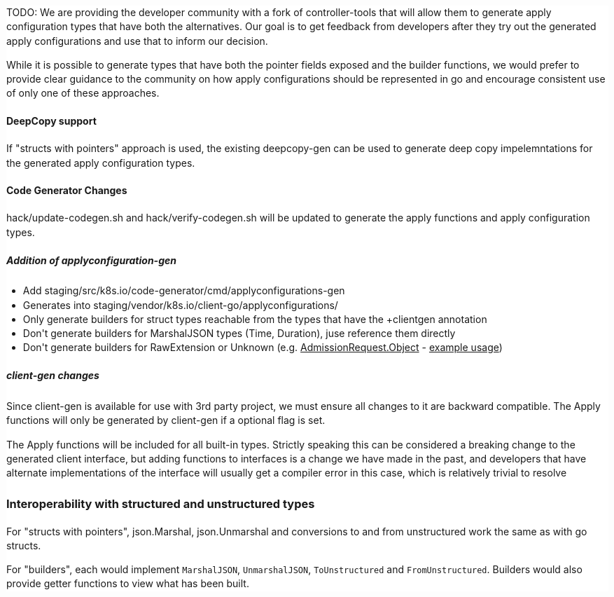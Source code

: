 TODO: We are providing the developer community with a fork of controller-tools
that will allow them to generate apply configuration types that have both the
alternatives. Our goal is to get feedback from developers after they try out the
generated apply configurations and use that to inform our decision.

While it is possible to generate types that have both the pointer fields exposed
and the builder functions, we would prefer to provide clear guidance to the
community on how apply configurations should be represented in go and encourage
consistent use of only one of these approaches.

#### DeepCopy support

If "structs with pointers" approach is used, the existing deepcopy-gen
can be used to generate deep copy impelemntations for the generated apply
configuration types.

#### Code Generator Changes

hack/update-codegen.sh and hack/verify-codegen.sh will be updated to generate
the apply functions and apply configuration types.

##### Addition of applyconfiguration-gen

- Add staging/src/k8s.io/code-generator/cmd/applyconfigurations-gen
- Generates into staging/vendor/k8s.io/client-go/applyconfigurations/
- Only generate builders for struct types reachable from the types that have the +clientgen annotation
- Don't generate builders for MarshalJSON types (Time, Duration), juse reference them directly
- Don't generate builders for RawExtension or Unknown (e.g. [AdmissionRequest.Object](https://github.com/kubernetes/kubernetes/blob/fec1a366c3b17b5d46b79ddac0b8bb04dfd212ee/staging/src/k8s.io/api/admission/v1/types.go#L98) - [example usage](https://github.com/kubernetes/kubernetes/blob/fec1a366c3b17b5d46b79ddac0b8bb04dfd212ee/staging/src/k8s.io/apiserver/pkg/admission/plugin/webhook/request/admissionreview_test.go#L536))

##### client-gen changes

Since client-gen is available for use with 3rd party project, we must ensure all
changes to it are backward compatible. The Apply functions will only be generated
by client-gen if a optional flag is set.

The Apply functions will be included for all built-in types. Strictly speaking
this can be considered a breaking change to the generated client interface, but
adding functions to interfaces is a change we have made in the past, and developers
that have alternate implementations of the interface will usually get a compiler
error in this case, which is relatively trivial to resolve


### Interoperability with structured and unstructured types

For "structs with pointers", json.Marshal, json.Unmarshal and conversions to and
from unstructured work the same as with go structs.

For "builders", each would implement `MarshalJSON`, `UnmarshalJSON`,
`ToUnstructured` and `FromUnstructured`. Builders would also provide getter functions
to view what has been built.
